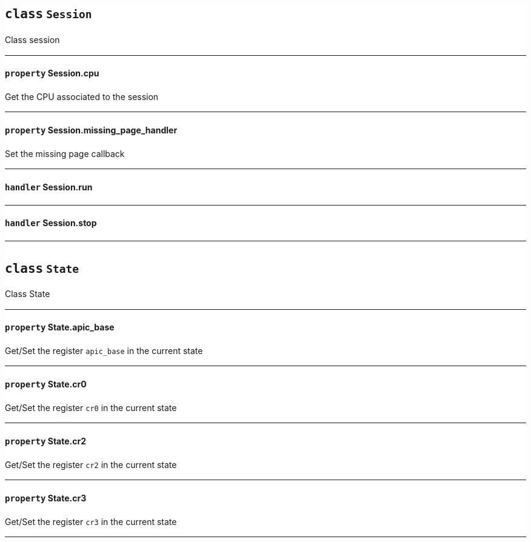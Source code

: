## <kbd>class</kbd> `Session`
Class session 


---

#### <kbd>property</kbd> Session.cpu

Get the CPU associated to the session 

---

#### <kbd>property</kbd> Session.missing_page_handler

Set the missing page callback 


---

#### <kbd>handler</kbd> Session.run

---

#### <kbd>handler</kbd> Session.stop



---

## <kbd>class</kbd> `State`
Class State 


---

#### <kbd>property</kbd> State.apic_base

Get/Set the register `apic_base` in the current state 

---

#### <kbd>property</kbd> State.cr0

Get/Set the register `cr0` in the current state 

---

#### <kbd>property</kbd> State.cr2

Get/Set the register `cr2` in the current state 

---

#### <kbd>property</kbd> State.cr3

Get/Set the register `cr3` in the current state 

---